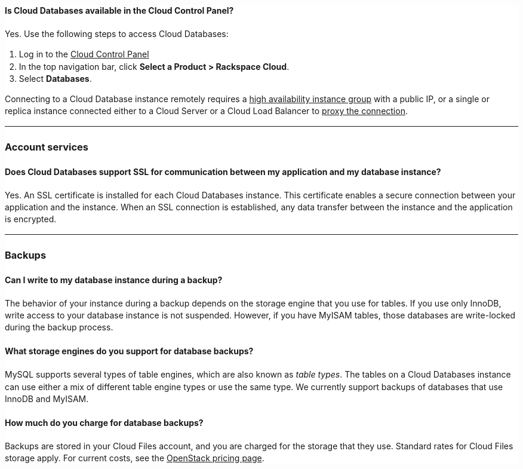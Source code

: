 #### Is Cloud Databases available in the Cloud Control Panel?

Yes. Use the following steps to access Cloud Databases:

1. Log in to the [Cloud Control Panel](https://login.rackspace.com/)
2. In the top navigation bar, click **Select a Product > Rackspace Cloud**.
3. Select **Databases**.

Connecting to a Cloud Database instance remotely requires a [high availability
instance group](/support/how-to/connect-to-a-cloud-databases-instance) with a public
IP, or a single or replica instance connected either to a Cloud Server or a
Cloud Load Balancer to [proxy the
connection](/support/how-to/connect-to-a-cloud-databases-instance).

------------------------------------------------------------------------

### Account services

#### Does Cloud Databases support SSL for communication between my application and my database instance?

Yes. An SSL certificate is installed for each Cloud Databases instance. This
certificate enables a secure connection between your application and the
instance. When an SSL connection is established, any data transfer between the
instance and the application is encrypted.

------------------------------------------------------------------------

### Backups

#### Can I write to my database instance during a backup?

The behavior of your instance during a backup depends on the storage
engine that you use for tables. If you use only InnoDB, write
access to your database instance is not suspended. However, if you
have MyISAM tables, those databases are write-locked during the backup
process.

#### What storage engines do you support for database backups?

MySQL supports several types of table engines, which are also known as *table
types*. The tables on a Cloud Databases instance can use either a mix of
different table engine types or use the same type. We currently support
backups of databases that use InnoDB and MyISAM.

#### How much do you charge for database backups?

Backups are stored in your Cloud Files account, and you are charged for the
storage that they use. Standard rates for Cloud Files storage apply. For
current costs, see the [OpenStack pricing
page](https://www.rackspace.com/openstack/public/pricing).
